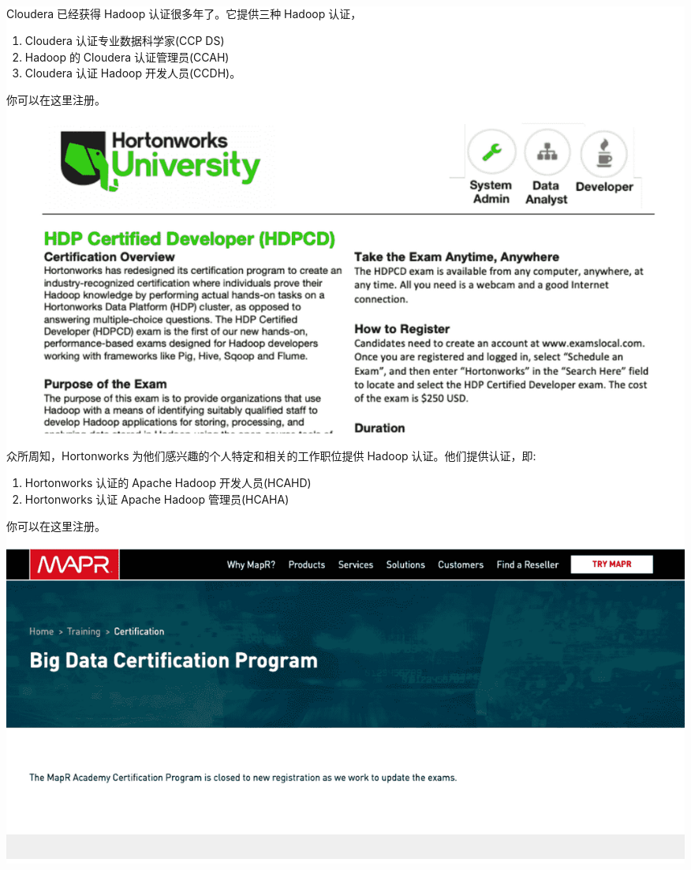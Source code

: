 Cloudera 已经获得 Hadoop 认证很多年了。它提供三种 Hadoop 认证，

1.  Cloudera 认证专业数据科学家(CCP DS)
2.  Hadoop 的 Cloudera 认证管理员(CCAH)
3.  Cloudera 认证 Hadoop 开发人员(CCDH)。

你可以在这里注册。

[![HDP Certified Developer (HDPCD) ](img/b4cfa1e7d29f3fa6a04885b708945d87.png)](https://hortonworks.com/wp-content/uploads/2015/02/DataSheet_HDPCD_2.21.pdf)

众所周知，Hortonworks 为他们感兴趣的个人特定和相关的工作职位提供 Hadoop 认证。他们提供认证，即:

1.  Hortonworks 认证的 Apache Hadoop 开发人员(HCAHD)
2.  Hortonworks 认证 Apache Hadoop 管理员(HCAHA)

你可以在这里注册。

[![Big Data Certification Program](img/d16921f7455315af185424d645416989.png)](https://mapr.com/training/certification/)
